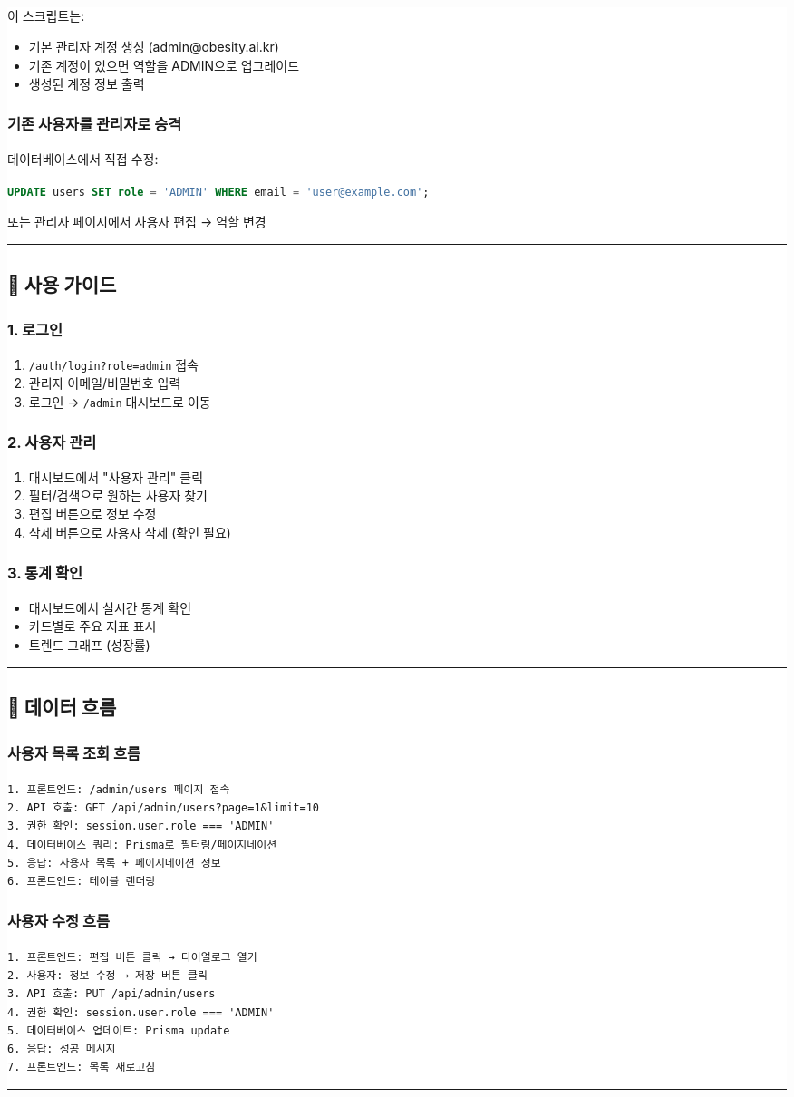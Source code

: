 이 스크립트는:
- 기본 관리자 계정 생성 (admin@obesity.ai.kr)
- 기존 계정이 있으면 역할을 ADMIN으로 업그레이드
- 생성된 계정 정보 출력

### 기존 사용자를 관리자로 승격
데이터베이스에서 직접 수정:
```sql
UPDATE users SET role = 'ADMIN' WHERE email = 'user@example.com';
```

또는 관리자 페이지에서 사용자 편집 → 역할 변경

---

## 📱 사용 가이드

### 1. 로그인
1. `/auth/login?role=admin` 접속
2. 관리자 이메일/비밀번호 입력
3. 로그인 → `/admin` 대시보드로 이동

### 2. 사용자 관리
1. 대시보드에서 "사용자 관리" 클릭
2. 필터/검색으로 원하는 사용자 찾기
3. 편집 버튼으로 정보 수정
4. 삭제 버튼으로 사용자 삭제 (확인 필요)

### 3. 통계 확인
- 대시보드에서 실시간 통계 확인
- 카드별로 주요 지표 표시
- 트렌드 그래프 (성장률)

---

## 🔄 데이터 흐름

### 사용자 목록 조회 흐름
```
1. 프론트엔드: /admin/users 페이지 접속
2. API 호출: GET /api/admin/users?page=1&limit=10
3. 권한 확인: session.user.role === 'ADMIN'
4. 데이터베이스 쿼리: Prisma로 필터링/페이지네이션
5. 응답: 사용자 목록 + 페이지네이션 정보
6. 프론트엔드: 테이블 렌더링
```

### 사용자 수정 흐름
```
1. 프론트엔드: 편집 버튼 클릭 → 다이얼로그 열기
2. 사용자: 정보 수정 → 저장 버튼 클릭
3. API 호출: PUT /api/admin/users
4. 권한 확인: session.user.role === 'ADMIN'
5. 데이터베이스 업데이트: Prisma update
6. 응답: 성공 메시지
7. 프론트엔드: 목록 새로고침
```

---